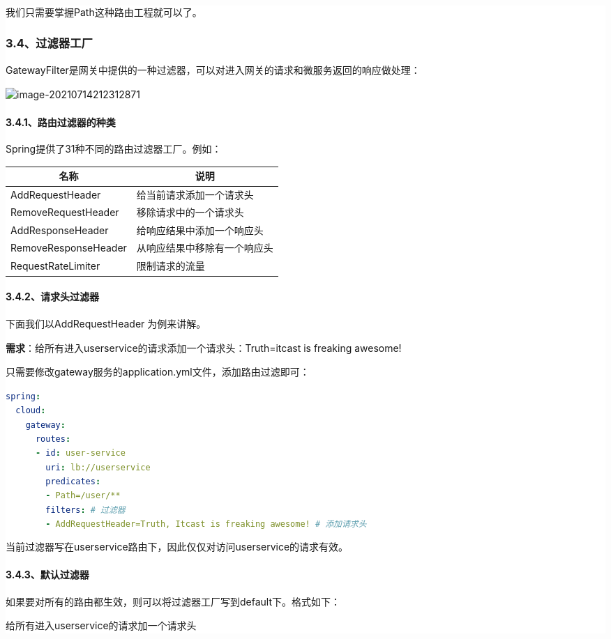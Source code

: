 我们只需要掌握Path这种路由工程就可以了。



### 3.4、过滤器工厂

GatewayFilter是网关中提供的一种过滤器，可以对进入网关的请求和微服务返回的响应做处理：

![image-20210714212312871](https://zcw-typora.oss-cn-nanjing.aliyuncs.com/image-20210714212312871.png)



#### 3.4.1、路由过滤器的种类

Spring提供了31种不同的路由过滤器工厂。例如：

| **名称**             | **说明**                     |
| -------------------- | ---------------------------- |
| AddRequestHeader     | 给当前请求添加一个请求头     |
| RemoveRequestHeader  | 移除请求中的一个请求头       |
| AddResponseHeader    | 给响应结果中添加一个响应头   |
| RemoveResponseHeader | 从响应结果中移除有一个响应头 |
| RequestRateLimiter   | 限制请求的流量               |



#### 3.4.2、请求头过滤器

下面我们以AddRequestHeader 为例来讲解。

**需求**：给所有进入userservice的请求添加一个请求头：Truth=itcast is freaking awesome!

只需要修改gateway服务的application.yml文件，添加路由过滤即可：

```yaml
spring:
  cloud:
    gateway:
      routes:
      - id: user-service 
        uri: lb://userservice 
        predicates: 
        - Path=/user/** 
        filters: # 过滤器
        - AddRequestHeader=Truth, Itcast is freaking awesome! # 添加请求头
```

当前过滤器写在userservice路由下，因此仅仅对访问userservice的请求有效。



#### 3.4.3、默认过滤器

如果要对所有的路由都生效，则可以将过滤器工厂写到default下。格式如下：

给所有进入userservice的请求加一个请求头

